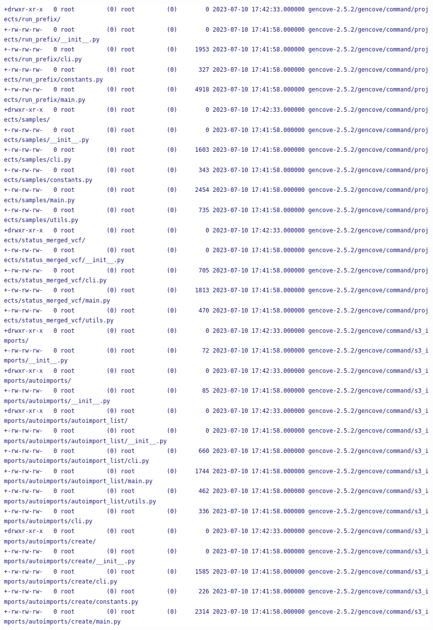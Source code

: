 ```diff
+drwxr-xr-x   0 root         (0) root         (0)        0 2023-07-10 17:42:33.000000 gencove-2.5.2/gencove/command/projects/run_prefix/
+-rw-rw-rw-   0 root         (0) root         (0)        0 2023-07-10 17:41:58.000000 gencove-2.5.2/gencove/command/projects/run_prefix/__init__.py
+-rw-rw-rw-   0 root         (0) root         (0)     1953 2023-07-10 17:41:58.000000 gencove-2.5.2/gencove/command/projects/run_prefix/cli.py
+-rw-rw-rw-   0 root         (0) root         (0)      327 2023-07-10 17:41:58.000000 gencove-2.5.2/gencove/command/projects/run_prefix/constants.py
+-rw-rw-rw-   0 root         (0) root         (0)     4918 2023-07-10 17:41:58.000000 gencove-2.5.2/gencove/command/projects/run_prefix/main.py
+drwxr-xr-x   0 root         (0) root         (0)        0 2023-07-10 17:42:33.000000 gencove-2.5.2/gencove/command/projects/samples/
+-rw-rw-rw-   0 root         (0) root         (0)        0 2023-07-10 17:41:58.000000 gencove-2.5.2/gencove/command/projects/samples/__init__.py
+-rw-rw-rw-   0 root         (0) root         (0)     1603 2023-07-10 17:41:58.000000 gencove-2.5.2/gencove/command/projects/samples/cli.py
+-rw-rw-rw-   0 root         (0) root         (0)      343 2023-07-10 17:41:58.000000 gencove-2.5.2/gencove/command/projects/samples/constants.py
+-rw-rw-rw-   0 root         (0) root         (0)     2454 2023-07-10 17:41:58.000000 gencove-2.5.2/gencove/command/projects/samples/main.py
+-rw-rw-rw-   0 root         (0) root         (0)      735 2023-07-10 17:41:58.000000 gencove-2.5.2/gencove/command/projects/samples/utils.py
+drwxr-xr-x   0 root         (0) root         (0)        0 2023-07-10 17:42:33.000000 gencove-2.5.2/gencove/command/projects/status_merged_vcf/
+-rw-rw-rw-   0 root         (0) root         (0)        0 2023-07-10 17:41:58.000000 gencove-2.5.2/gencove/command/projects/status_merged_vcf/__init__.py
+-rw-rw-rw-   0 root         (0) root         (0)      705 2023-07-10 17:41:58.000000 gencove-2.5.2/gencove/command/projects/status_merged_vcf/cli.py
+-rw-rw-rw-   0 root         (0) root         (0)     1813 2023-07-10 17:41:58.000000 gencove-2.5.2/gencove/command/projects/status_merged_vcf/main.py
+-rw-rw-rw-   0 root         (0) root         (0)      470 2023-07-10 17:41:58.000000 gencove-2.5.2/gencove/command/projects/status_merged_vcf/utils.py
+drwxr-xr-x   0 root         (0) root         (0)        0 2023-07-10 17:42:33.000000 gencove-2.5.2/gencove/command/s3_imports/
+-rw-rw-rw-   0 root         (0) root         (0)       72 2023-07-10 17:41:58.000000 gencove-2.5.2/gencove/command/s3_imports/__init__.py
+drwxr-xr-x   0 root         (0) root         (0)        0 2023-07-10 17:42:33.000000 gencove-2.5.2/gencove/command/s3_imports/autoimports/
+-rw-rw-rw-   0 root         (0) root         (0)       85 2023-07-10 17:41:58.000000 gencove-2.5.2/gencove/command/s3_imports/autoimports/__init__.py
+drwxr-xr-x   0 root         (0) root         (0)        0 2023-07-10 17:42:33.000000 gencove-2.5.2/gencove/command/s3_imports/autoimports/autoimport_list/
+-rw-rw-rw-   0 root         (0) root         (0)        0 2023-07-10 17:41:58.000000 gencove-2.5.2/gencove/command/s3_imports/autoimports/autoimport_list/__init__.py
+-rw-rw-rw-   0 root         (0) root         (0)      660 2023-07-10 17:41:58.000000 gencove-2.5.2/gencove/command/s3_imports/autoimports/autoimport_list/cli.py
+-rw-rw-rw-   0 root         (0) root         (0)     1744 2023-07-10 17:41:58.000000 gencove-2.5.2/gencove/command/s3_imports/autoimports/autoimport_list/main.py
+-rw-rw-rw-   0 root         (0) root         (0)      462 2023-07-10 17:41:58.000000 gencove-2.5.2/gencove/command/s3_imports/autoimports/autoimport_list/utils.py
+-rw-rw-rw-   0 root         (0) root         (0)      336 2023-07-10 17:41:58.000000 gencove-2.5.2/gencove/command/s3_imports/autoimports/cli.py
+drwxr-xr-x   0 root         (0) root         (0)        0 2023-07-10 17:42:33.000000 gencove-2.5.2/gencove/command/s3_imports/autoimports/create/
+-rw-rw-rw-   0 root         (0) root         (0)        0 2023-07-10 17:41:58.000000 gencove-2.5.2/gencove/command/s3_imports/autoimports/create/__init__.py
+-rw-rw-rw-   0 root         (0) root         (0)     1585 2023-07-10 17:41:58.000000 gencove-2.5.2/gencove/command/s3_imports/autoimports/create/cli.py
+-rw-rw-rw-   0 root         (0) root         (0)      226 2023-07-10 17:41:58.000000 gencove-2.5.2/gencove/command/s3_imports/autoimports/create/constants.py
+-rw-rw-rw-   0 root         (0) root         (0)     2314 2023-07-10 17:41:58.000000 gencove-2.5.2/gencove/command/s3_imports/autoimports/create/main.py
```